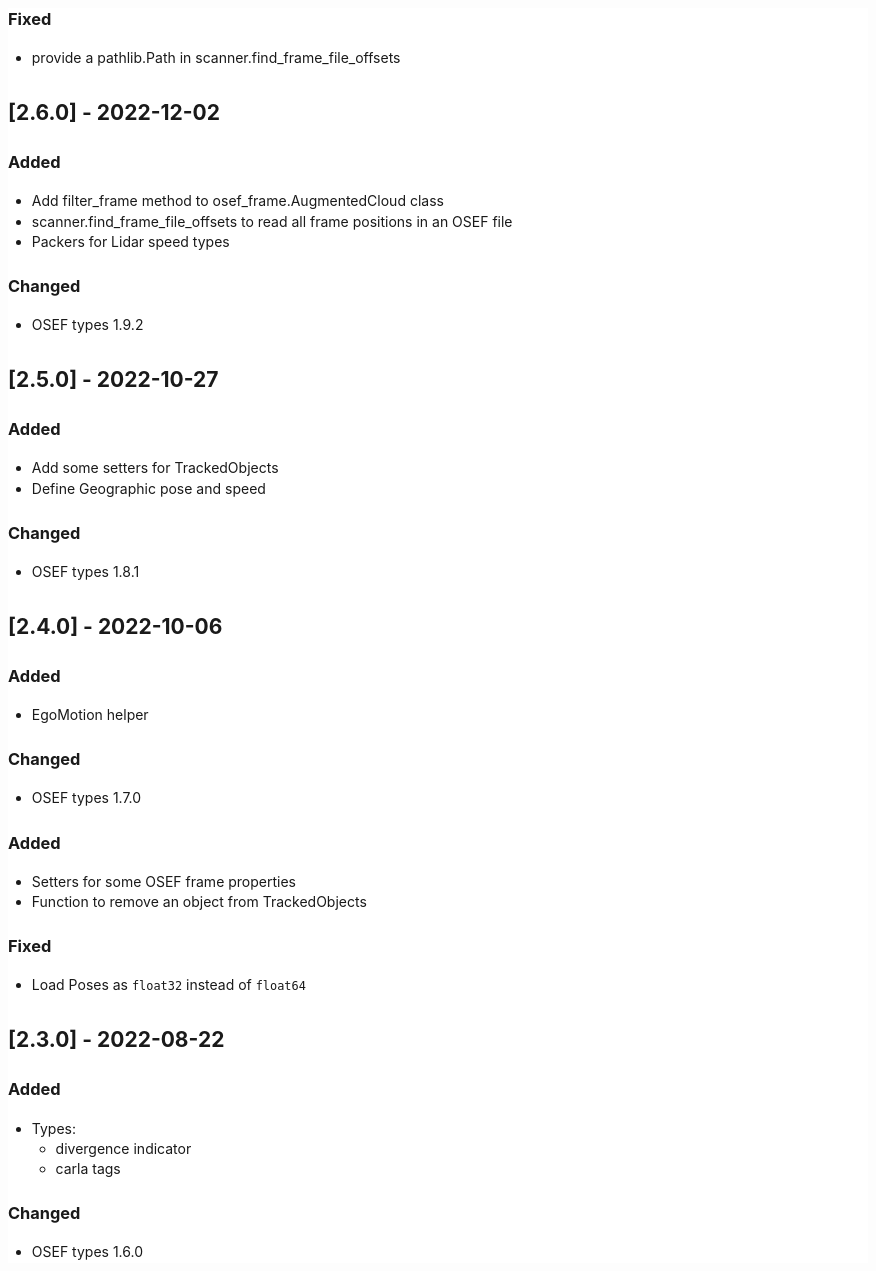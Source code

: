 ### Fixed
- provide a pathlib.Path in scanner.find_frame_file_offsets

## [2.6.0] - 2022-12-02

### Added
- Add filter_frame method to osef_frame.AugmentedCloud class
- scanner.find_frame_file_offsets to read all frame positions in an OSEF file
- Packers for Lidar speed types

### Changed
- OSEF types 1.9.2

## [2.5.0] - 2022-10-27

### Added
- Add some setters for TrackedObjects
- Define Geographic pose and speed

### Changed
- OSEF types 1.8.1

## [2.4.0] - 2022-10-06

### Added
- EgoMotion helper

### Changed
- OSEF types 1.7.0

### Added
- Setters for some OSEF frame properties
- Function to remove an object from TrackedObjects

### Fixed
- Load Poses as `float32` instead of `float64`

## [2.3.0] - 2022-08-22

### Added
- Types:
  - divergence indicator
  - carla tags

### Changed
- OSEF types 1.6.0
